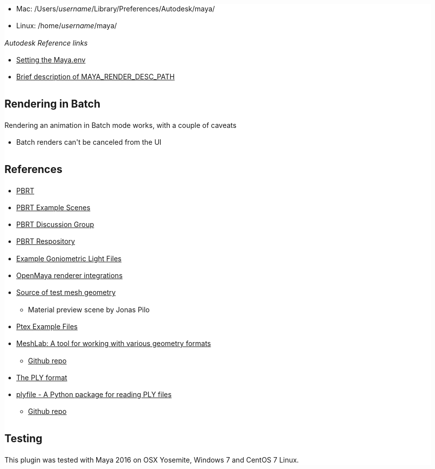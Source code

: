 - Mac: /Users/*username*/Library/Preferences/Autodesk/maya/<mayaVersion>

- Linux: /home/*username*/maya/<mayaVersion>

*Autodesk Reference links*

- [Setting the Maya.env](http://help.autodesk.com/view/MAYAUL/2016/ENU/?guid=GUID-8EFB1AC1-ED7D-4099-9EEE-624097872C04)

- [Brief description of MAYA_RENDER_DESC_PATH](http://knowledge.autodesk.com/support/maya/learn-explore/caas/CloudHelp/cloudhelp/2016/ENU/Maya/files/GUID-AF8A7EA4-DEEF-49EF-A18C-CDA72B4F9E1E-htm.html)


Rendering in Batch
-
Rendering an animation in Batch mode works, with a couple of caveats

- Batch renders can't be canceled from the UI

References
-

- [PBRT](http://www.pbrt.org/)

- [PBRT Example Scenes](http://www.pbrt.org/gallery.html)

- [PBRT Discussion Group](https://groups.google.com/forum/#!forum/pbrt)

- [PBRT Respository](https://github.com/mmp/pbrt-v3)

- [Example Goniometric Light Files](http://resources.mpi-inf.mpg.de/mpimodel/v1.0/luminaires/index.html)

- [OpenMaya renderer integrations](https://github.com/haggi/OpenMaya)

- [Source of test mesh geometry](http://graphics.cs.williams.edu/data/meshes.xml)

	- Material preview scene by Jonas Pilo

- [Ptex Example Files](http://ptex.us/samples.html)

- [MeshLab: A tool for working with various geometry formats](http://meshlab.sourceforge.net/)

	- [Github repo](https://github.com/cnr-isti-vclab/meshlab)

- [The PLY format](http://paulbourke.net/dataformats/ply/)

- [plyfile - A Python package for reading PLY files](https://pypi.python.org/pypi/plyfile)

	- [Github repo](https://github.com/dranjan/python-plyfile)

Testing
-

This plugin was tested with Maya 2016 on OSX Yosemite, Windows 7 and CentOS 7 Linux.

